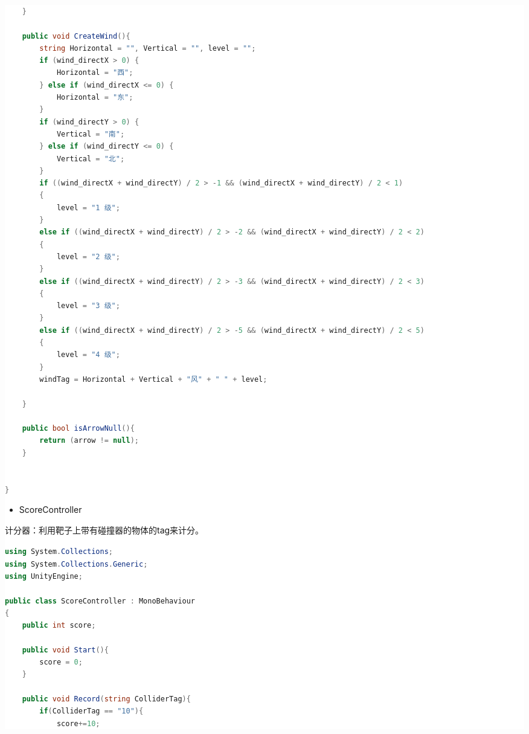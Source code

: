 ```c#
    }

    public void CreateWind(){
        string Horizontal = "", Vertical = "", level = "";
        if (wind_directX > 0) {
            Horizontal = "西";
        } else if (wind_directX <= 0) {
            Horizontal = "东";
        }
        if (wind_directY > 0) {
            Vertical = "南";
        } else if (wind_directY <= 0) {
            Vertical = "北";
        }
        if ((wind_directX + wind_directY) / 2 > -1 && (wind_directX + wind_directY) / 2 < 1)
		{
			level = "1 级";
		}
		else if ((wind_directX + wind_directY) / 2 > -2 && (wind_directX + wind_directY) / 2 < 2)
		{
			level = "2 级";
		}
		else if ((wind_directX + wind_directY) / 2 > -3 && (wind_directX + wind_directY) / 2 < 3)
		{
			level = "3 级";
		}
		else if ((wind_directX + wind_directY) / 2 > -5 && (wind_directX + wind_directY) / 2 < 5)
		{
			level = "4 级";
		}
        windTag = Horizontal + Vertical + "风" + " " + level;
    
    }

    public bool isArrowNull(){
        return (arrow != null);
    }

    
}

```



* ScoreController

计分器：利用靶子上带有碰撞器的物体的tag来计分。

```c#
using System.Collections;
using System.Collections.Generic;
using UnityEngine;

public class ScoreController : MonoBehaviour
{
    public int score;

    public void Start(){
        score = 0;
    }

    public void Record(string ColliderTag){
        if(ColliderTag == "10"){
            score+=10;
```